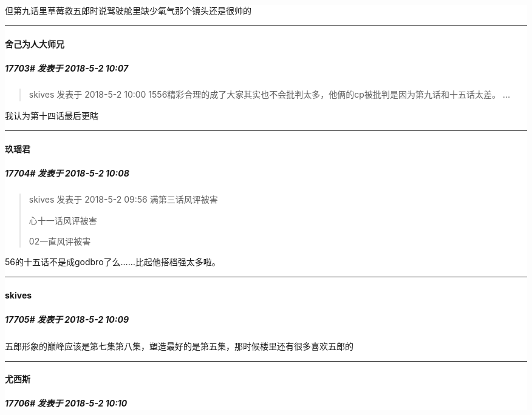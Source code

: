 


但第九话里草莓救五郎时说驾驶舱里缺少氧气那个镜头还是很帅的







-----

####  舍己为人大师兄  
##### 17703#       发表于 2018-5-2 10:07



<blockquote>skives 发表于 2018-5-2 10:00
1556精彩合理的成了大家其实也不会批判太多，他俩的cp被批判是因为第九话和十五话太差。 ...</blockquote>
我认为第十四话最后更瞎







-----

####  玖瑶君  
##### 17704#       发表于 2018-5-2 10:08



<blockquote>skives 发表于 2018-5-2 09:56
满第三话风评被害

心十一话风评被害

02一直风评被害</blockquote>
56的十五话不是成godbro了么……比起他搭档强太多啦。







-----

####  skives  
##### 17705#       发表于 2018-5-2 10:09




五郎形象的巅峰应该是第七集第八集，塑造最好的是第五集，那时候楼里还有很多喜欢五郎的







-----

####  尤西斯  
##### 17706#       发表于 2018-5-2 10:10
